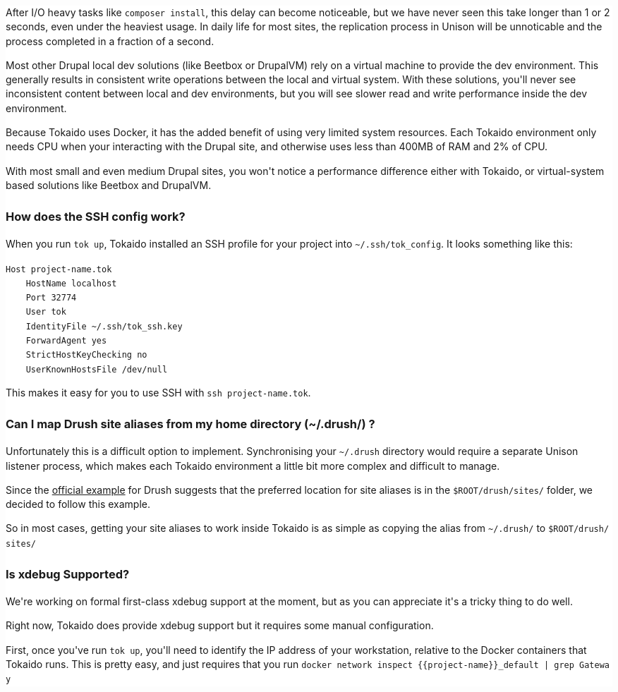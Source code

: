 After I/O heavy tasks like `composer install`, this delay can become noticeable, but we have never seen this take longer than 1 or 2 seconds, even under the heaviest usage. In daily life for most sites, the replication process in Unison will be unnoticable and the process completed in a fraction of a second.

Most other Drupal local dev solutions (like Beetbox or DrupalVM) rely on a virtual machine to provide the dev environment. This generally results in consistent write operations between the local and virtual system. With these solutions, you'll never see inconsistent content between local and dev environments, but you will see slower read and write performance inside the dev environment. 

Because Tokaido uses Docker, it has the added benefit of using very limited system resources. Each Tokaido environment only needs CPU when your interacting with the Drupal site, and otherwise uses less than 400MB of RAM and 2% of CPU. 

With most small and even medium Drupal sites, you won't notice a performance difference either with Tokaido, or virtual-system based solutions like Beetbox and DrupalVM. 

### How does the SSH config work?
When you run `tok up`, Tokaido installed an SSH profile for your project into `~/.ssh/tok_config`. It looks something like this:

```
Host project-name.tok
    HostName localhost
    Port 32774
    User tok
    IdentityFile ~/.ssh/tok_ssh.key
    ForwardAgent yes
    StrictHostKeyChecking no
    UserKnownHostsFile /dev/null
```

This makes it easy for you to use SSH with `ssh project-name.tok`. 

### Can I map Drush site aliases from my home directory (~/.drush/) ?
Unfortunately this is a difficult option to implement. Synchronising your `~/.drush` directory would require a separate Unison listener process, which makes each Tokaido environment a little bit more complex and difficult to manage. 

Since the [official example](https://github.com/drush-ops/drush/blob/master/examples/example.site.yml) for Drush suggests that the preferred location for site aliases is in the `$ROOT/drush/sites/` folder, we decided to follow this example. 

So in most cases, getting your site aliases to work inside Tokaido is as simple as copying the alias from `~/.drush/` to `$ROOT/drush/sites/`

### Is xdebug Supported?
We're working on formal first-class xdebug support at the moment, but as you can appreciate it's a tricky thing to do well. 

Right now, Tokaido does provide xdebug support but it requires some manual configuration. 

First, once you've run `tok up`, you'll need to identify the IP address of your workstation, relative to the Docker containers that Tokaido runs. This is pretty easy, and just requires that you run `docker network inspect {{project-name}}_default | grep Gateway`
